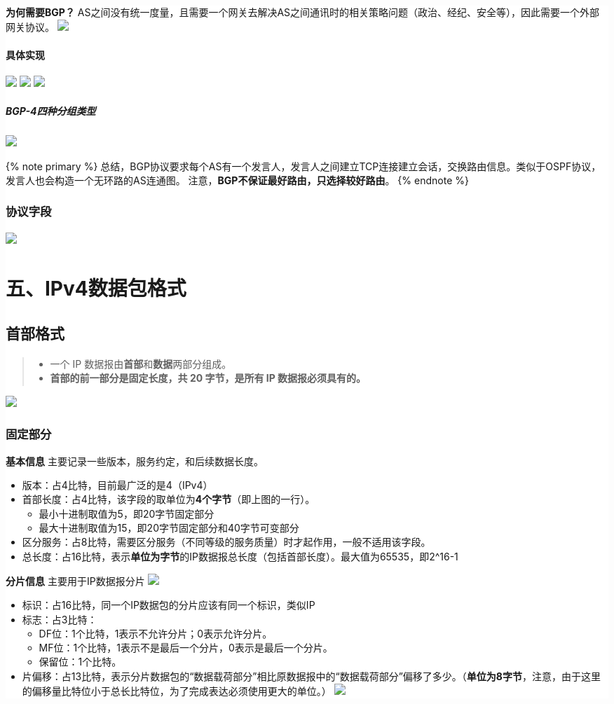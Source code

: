 **为何需要BGP？**
AS之间没有统一度量，且需要一个网关去解决AS之间通讯时的相关策略问题（政治、经纪、安全等），因此需要一个外部网关协议。
![](24878825-5aae9c53795e17a7.webp)

#### 具体实现
![](24878825-04fe6f98036db57c.webp)
![](24878825-bc71c2ee5976ac53.webp)
![](24878825-b472dd1a51f30666.webp)
##### BGP-4四种分组类型
![](24878825-67b837e6c27d5e9c.webp)

{% note primary %}
总结，BGP协议要求每个AS有一个发言人，发言人之间建立TCP连接建立会话，交换路由信息。类似于OSPF协议，发言人也会构造一个无环路的AS连通图。
注意，**BGP不保证最好路由，只选择较好路由**。
{% endnote %}

### 协议字段
![](24878825-40cf22cbd65e9ed8.webp)

# 五、IPv4数据包格式
## 首部格式
>- 一个 IP 数据报由**首部**和**数据**两部分组成。
>- **首部的前一部分是固定长度，共 20 字节，是所有 IP 数据报必须具有的。**

![](24878825-73800cce52c3a91e.webp)

### 固定部分
**基本信息**
主要记录一些版本，服务约定，和后续数据长度。
- 版本：占4比特，目前最广泛的是4（IPv4）
- 首部长度：占4比特，该字段的取单位为**4个字节**（即上图的一行）。
	- 最小十进制取值为5，即20字节固定部分
	- 最大十进制取值为15，即20字节固定部分和40字节可变部分
- 区分服务：占8比特，需要区分服务（不同等级的服务质量）时才起作用，一般不适用该字段。
- 总长度：占16比特，表示**单位为字节**的IP数据报总长度（包括首部长度）。最大值为65535，即2^16-1

**分片信息**
主要用于IP数据报分片
![](24878825-a014cde6b0ff9691.webp)
- 标识：占16比特，同一个IP数据包的分片应该有同一个标识，类似IP
- 标志：占3比特：
	- DF位：1个比特，1表示不允许分片；0表示允许分片。
	- MF位：1个比特，1表示不是最后一个分片，0表示是最后一个分片。
	- 保留位：1个比特。
- 片偏移：占13比特，表示分片数据包的“数据载荷部分”相比原数据报中的“数据载荷部分”偏移了多少。（**单位为8字节**，注意，由于这里的偏移量比特位小于总长比特位，为了完成表达必须使用更大的单位。）
![](24878825-5d538557f988dc41.webp)
